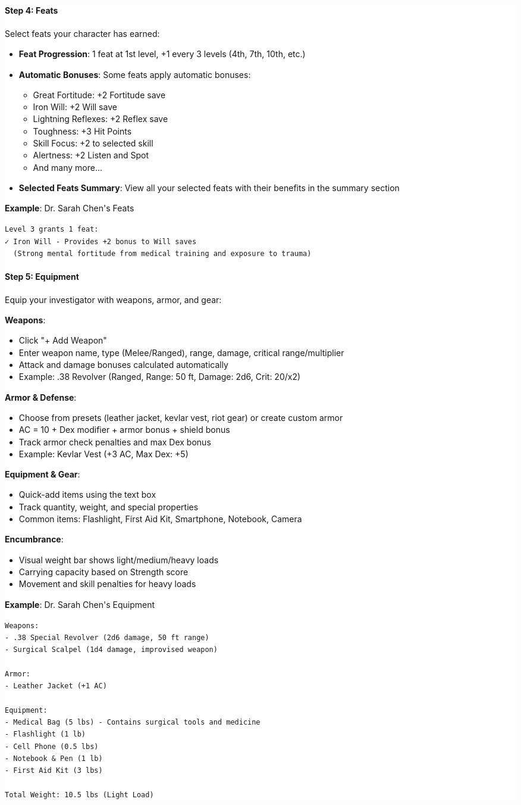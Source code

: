 #### Step 4: Feats

Select feats your character has earned:

- **Feat Progression**: 1 feat at 1st level, +1 every 3 levels (4th, 7th, 10th, etc.)
- **Automatic Bonuses**: Some feats apply automatic bonuses:
  - Great Fortitude: +2 Fortitude save
  - Iron Will: +2 Will save
  - Lightning Reflexes: +2 Reflex save
  - Toughness: +3 Hit Points
  - Skill Focus: +2 to selected skill
  - Alertness: +2 Listen and Spot
  - And many more...

- **Selected Feats Summary**: View all your selected feats with their benefits in the summary section

**Example**: Dr. Sarah Chen's Feats
```
Level 3 grants 1 feat:
✓ Iron Will - Provides +2 bonus to Will saves
  (Strong mental fortitude from medical training and exposure to trauma)
```

#### Step 5: Equipment

Equip your investigator with weapons, armor, and gear:

**Weapons**:
- Click "+ Add Weapon"
- Enter weapon name, type (Melee/Ranged), range, damage, critical range/multiplier
- Attack and damage bonuses calculated automatically
- Example: .38 Revolver (Ranged, Range: 50 ft, Damage: 2d6, Crit: 20/x2)

**Armor & Defense**:
- Choose from presets (leather jacket, kevlar vest, riot gear) or create custom armor
- AC = 10 + Dex modifier + armor bonus + shield bonus
- Track armor check penalties and max Dex bonus
- Example: Kevlar Vest (+3 AC, Max Dex: +5)

**Equipment & Gear**:
- Quick-add items using the text box
- Track quantity, weight, and special properties
- Common items: Flashlight, First Aid Kit, Smartphone, Notebook, Camera

**Encumbrance**:
- Visual weight bar shows light/medium/heavy loads
- Carrying capacity based on Strength score
- Movement and skill penalties for heavy loads

**Example**: Dr. Sarah Chen's Equipment
```
Weapons:
- .38 Special Revolver (2d6 damage, 50 ft range)
- Surgical Scalpel (1d4 damage, improvised weapon)

Armor:
- Leather Jacket (+1 AC)

Equipment:
- Medical Bag (5 lbs) - Contains surgical tools and medicine
- Flashlight (1 lb)
- Cell Phone (0.5 lbs)
- Notebook & Pen (1 lb)
- First Aid Kit (3 lbs)

Total Weight: 10.5 lbs (Light Load)
```
